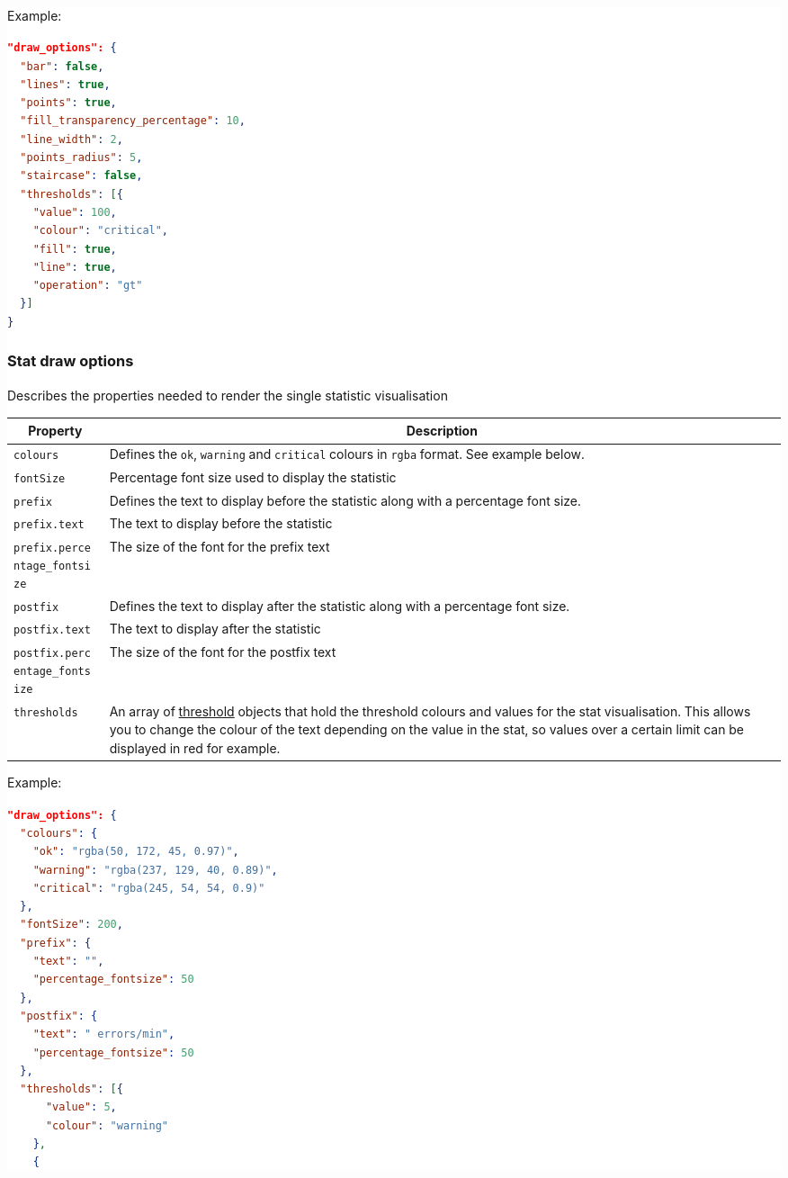 Example:

```JSON
"draw_options": {
  "bar": false,
  "lines": true,
  "points": true,
  "fill_transparency_percentage": 10,
  "line_width": 2,
  "points_radius": 5,
  "staircase": false,
  "thresholds": [{
    "value": 100,
    "colour": "critical",
    "fill": true,
    "line": true,
    "operation": "gt"
  }]
}
```

### Stat draw options

Describes the properties needed to render the single statistic visualisation

| Property | Description |
| --- | --- |
| `colours` | Defines the `ok`, `warning` and `critical` colours in `rgba` format. See example below. |
| `fontSize` | Percentage font size used to display the statistic |
| `prefix` | Defines the text to display before the statistic along with a percentage font size. |
| `prefix.text` | The text to display before the statistic |
| `prefix.percentage_fontsize` | The size of the font for the prefix text |
| `postfix` | Defines the text to display after the statistic along with a percentage font size. |
| `postfix.text` | The text to display after the statistic |
| `postfix.percentage_fontsize` | The size of the font for the postfix text |
| `thresholds` | An array of [threshold](#threshold) objects that hold the threshold colours and values for the stat visualisation. This allows you to change the colour of the text depending on the value in the stat, so values over a certain limit can be displayed in red for example.|

Example:

```JSON
"draw_options": {
  "colours": {
    "ok": "rgba(50, 172, 45, 0.97)",
    "warning": "rgba(237, 129, 40, 0.89)",
    "critical": "rgba(245, 54, 54, 0.9)"
  },
  "fontSize": 200,
  "prefix": {
    "text": "",
    "percentage_fontsize": 50
  },
  "postfix": {
    "text": " errors/min",
    "percentage_fontsize": 50
  },
  "thresholds": [{
      "value": 5,
      "colour": "warning"
    },
    {
```